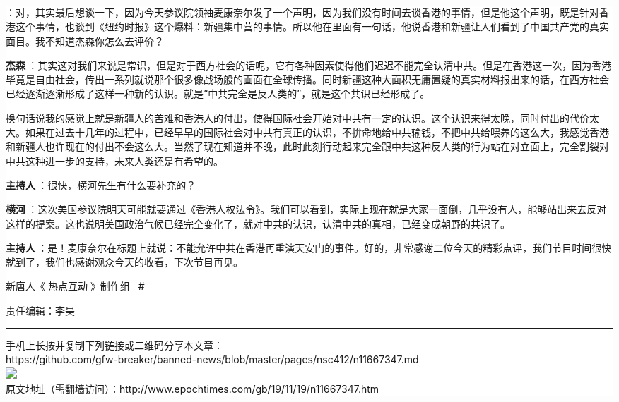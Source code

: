  </strong>
 ：对，其实最后想谈一下，因为今天参议院领袖麦康奈尔发了一个声明，因为我们没有时间去谈香港的事情，但是他这个声明，既是针对香港这个事情，也谈到《纽约时报》这个爆料：新疆集中营的事情。所以他在里面有一句话，他说香港和新疆让人们看到了中国共产党的真实面目。我不知道杰森你怎么去评价？
</p>
<p>
 <strong>
  杰森
 </strong>
 ：其实这对我们来说是常识，但是对于西方社会的话呢，它有各种因素使得他们迟迟不能完全认清中共。但是在香港这一次，因为香港毕竟是自由社会，传出一系列就说那个很多像战场般的画面在全球传播。同时新疆这种大面积无庸置疑的真实材料报出来的话，在西方社会已经逐渐逐渐形成了这样一种新的认识。就是“中共完全是反人类的”，就是这个共识已经形成了。
</p>
<p>
 换句话说我的感觉上就是新疆人的苦难和香港人的付出，使得国际社会开始对中共有一定的认识。这个认识来得太晚，同时付出的代价太大。如果在过去十几年的过程中，已经早早的国际社会对中共有真正的认识，不拚命地给中共输钱，不把中共给喂养的这么大，我感觉香港和新疆人也许现在的付出不会这么大。当然了现在知道并不晚，此时此刻行动起来完全跟中共这种反人类的行为站在对立面上，完全割裂对中共这种进一步的支持，未来人类还是有希望的。
</p>
<p>
 <strong>
  主持人
 </strong>
 ：很快，横河先生有什么要补充的？
</p>
<p>
 <strong>
  横河
 </strong>
 ：这次美国参议院明天可能就要通过《香港人权法令》。我们可以看到，实际上现在就是大家一面倒，几乎没有人，能够站出来去反对这样的提案。这也说明美国政治气候已经完全变化了，就对中共的认识，认清中共的真相，已经变成朝野的共识了。
</p>
<p>
 <strong>
  主持人
 </strong>
 ：是！麦康奈尔在标题上就说：不能允许中共在香港再重演天安门的事件。好的，非常感谢二位今天的精彩点评，我们节目时间很快就到了，我们也感谢观众今天的收看，下次节目再见。
</p>
<p>
 新唐人《
 <ok href="http://www.epochtimes.com/gb/tag/%E7%83%AD%E7%82%B9%E4%BA%92%E5%8A%A8.html">
  热点互动
 </ok>
 》制作组   #
</p>
<p>
 责任编辑：李昊
</p>
</div>
<hr/>
手机上长按并复制下列链接或二维码分享本文章：<br/>
https://github.com/gfw-breaker/banned-news/blob/master/pages/nsc412/n11667347.md <br/>
<a href='https://github.com/gfw-breaker/banned-news/blob/master/pages/nsc412/n11667347.md'><img src='https://github.com/gfw-breaker/banned-news/blob/master/pages/nsc412/n11667347.md.png'/></a> <br/>
原文地址（需翻墙访问）：http://www.epochtimes.com/gb/19/11/19/n11667347.htm
